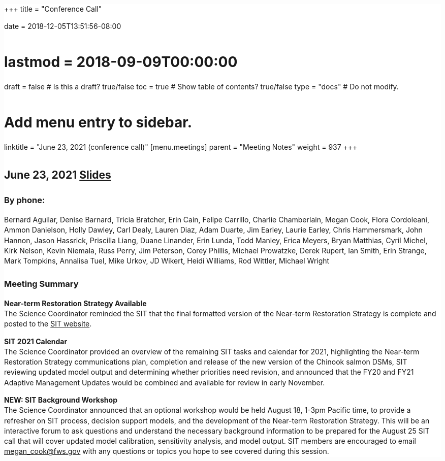 +++
title = "Conference Call"

date = 2018-12-05T13:51:56-08:00
# lastmod = 2018-09-09T00:00:00

draft = false  # Is this a draft? true/false
toc = true  # Show table of contents? true/false
type = "docs"  # Do not modify.

# Add menu entry to sidebar.
linktitle = "June 23, 2021 (conference call)"
[menu.meetings]
  parent = "Meeting Notes"
  weight = 937
+++

## June 23, 2021 [Slides](https://cvpia-meeting-slides.s3.us-west-2.amazonaws.com/2021-06-23_SIT-meeting_slides.pdf)

### By phone:        
Bernard Aguilar, Denise Barnard, Tricia Bratcher, Erin Cain, Felipe Carrillo, Charlie Chamberlain, Megan Cook, Flora Cordoleani, Ammon Danielson, Holly Dawley, Carl Dealy, Lauren Diaz, Adam Duarte, Jim Earley, Laurie Earley, Chris Hammersmark, John Hannon, Jason Hassrick, Priscilla Liang, Duane Linander, Erin Lunda, Todd Manley, Erica Meyers, Bryan Matthias, Cyril Michel, Kirk Nelson, Kevin Niemala, Russ Perry, Jim Peterson, Corey Phillis, Michael Prowatzke, Derek Rupert, Ian Smith, Erin Strange, Mark Tompkins, Annalisa Tuel, Mike Urkov, JD Wikert, Heidi Williams, Rod Wittler, Michael Wright

### Meeting Summary     
**Near-term Restoration Strategy Available**        
The Science Coordinator reminded the SIT that the final formatted version of the Near-term Restoration Strategy is complete and posted to the [SIT website](http://cvpia.scienceintegrationteam.com/about/).  

**SIT 2021 Calendar**       
The Science Coordinator provided an overview of the remaining SIT tasks and calendar for 2021, highlighting the Near-term Restoration Strategy communications plan, completion and release of the new version of the Chinook salmon DSMs, SIT reviewing updated model output and determining whether priorities need revision, and announced that the FY20 and FY21 Adaptive Management Updates would be combined and available for review in early November.             

**NEW: SIT Background Workshop**        
The Science Coordinator announced that an optional workshop would be held August 18, 1-3pm Pacific time, to provide a refresher on SIT process, decision support models, and the development of the Near-term Restoration Strategy. This will be an interactive forum to ask questions and understand the necessary background information to be prepared for the August 25 SIT call that will cover updated model calibration, sensitivity analysis, and model output. SIT members are encouraged to email megan_cook@fws.gov with any questions or topics you hope to see covered during this session.               
